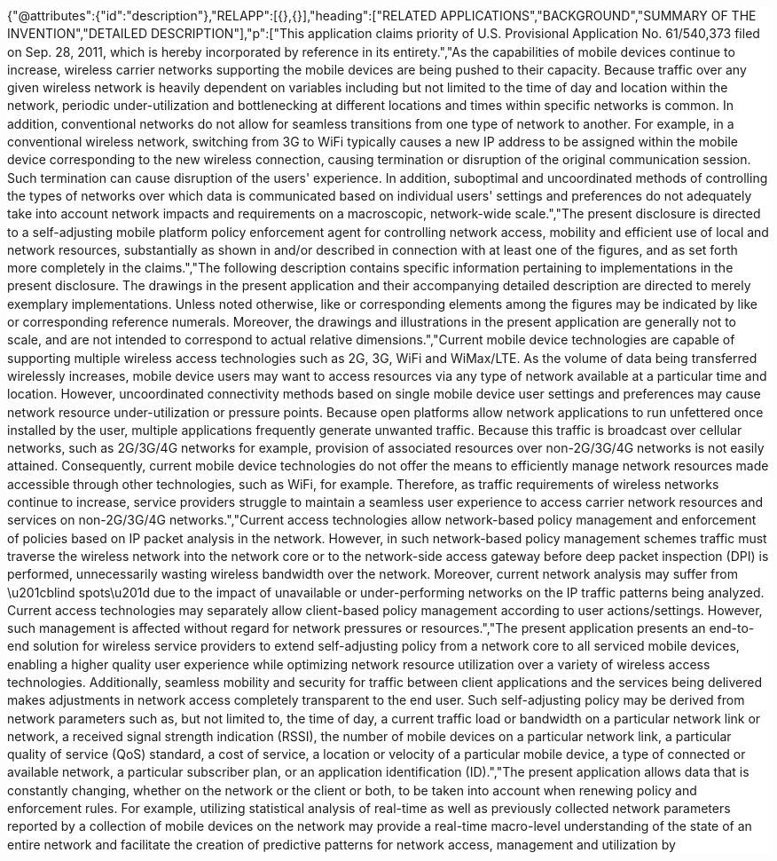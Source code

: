 {"@attributes":{"id":"description"},"RELAPP":[{},{}],"heading":["RELATED APPLICATIONS","BACKGROUND","SUMMARY OF THE INVENTION","DETAILED DESCRIPTION"],"p":["This application claims priority of U.S. Provisional Application No. 61\/540,373 filed on Sep. 28, 2011, which is hereby incorporated by reference in its entirety.","As the capabilities of mobile devices continue to increase, wireless carrier networks supporting the mobile devices are being pushed to their capacity. Because traffic over any given wireless network is heavily dependent on variables including but not limited to the time of day and location within the network, periodic under-utilization and bottlenecking at different locations and times within specific networks is common. In addition, conventional networks do not allow for seamless transitions from one type of network to another. For example, in a conventional wireless network, switching from 3G to WiFi typically causes a new IP address to be assigned within the mobile device corresponding to the new wireless connection, causing termination or disruption of the original communication session. Such termination can cause disruption of the users' experience. In addition, suboptimal and uncoordinated methods of controlling the types of networks over which data is communicated based on individual users' settings and preferences do not adequately take into account network impacts and requirements on a macroscopic, network-wide scale.","The present disclosure is directed to a self-adjusting mobile platform policy enforcement agent for controlling network access, mobility and efficient use of local and network resources, substantially as shown in and\/or described in connection with at least one of the figures, and as set forth more completely in the claims.","The following description contains specific information pertaining to implementations in the present disclosure. The drawings in the present application and their accompanying detailed description are directed to merely exemplary implementations. Unless noted otherwise, like or corresponding elements among the figures may be indicated by like or corresponding reference numerals. Moreover, the drawings and illustrations in the present application are generally not to scale, and are not intended to correspond to actual relative dimensions.","Current mobile device technologies are capable of supporting multiple wireless access technologies such as 2G, 3G, WiFi and WiMax\/LTE. As the volume of data being transferred wirelessly increases, mobile device users may want to access resources via any type of network available at a particular time and location. However, uncoordinated connectivity methods based on single mobile device user settings and preferences may cause network resource under-utilization or pressure points. Because open platforms allow network applications to run unfettered once installed by the user, multiple applications frequently generate unwanted traffic. Because this traffic is broadcast over cellular networks, such as 2G\/3G\/4G networks for example, provision of associated resources over non-2G\/3G\/4G networks is not easily attained. Consequently, current mobile device technologies do not offer the means to efficiently manage network resources made accessible through other technologies, such as WiFi, for example. Therefore, as traffic requirements of wireless networks continue to increase, service providers struggle to maintain a seamless user experience to access carrier network resources and services on non-2G\/3G\/4G networks.","Current access technologies allow network-based policy management and enforcement of policies based on IP packet analysis in the network. However, in such network-based policy management schemes traffic must traverse the wireless network into the network core or to the network-side access gateway before deep packet inspection (DPI) is performed, unnecessarily wasting wireless bandwidth over the network. Moreover, current network analysis may suffer from \u201cblind spots\u201d due to the impact of unavailable or under-performing networks on the IP traffic patterns being analyzed. Current access technologies may separately allow client-based policy management according to user actions\/settings. However, such management is affected without regard for network pressures or resources.","The present application presents an end-to-end solution for wireless service providers to extend self-adjusting policy from a network core to all serviced mobile devices, enabling a higher quality user experience while optimizing network resource utilization over a variety of wireless access technologies. Additionally, seamless mobility and security for traffic between client applications and the services being delivered makes adjustments in network access completely transparent to the end user. Such self-adjusting policy may be derived from network parameters such as, but not limited to, the time of day, a current traffic load or bandwidth on a particular network link or network, a received signal strength indication (RSSI), the number of mobile devices on a particular network link, a particular quality of service (QoS) standard, a cost of service, a location or velocity of a particular mobile device, a type of connected or available network, a particular subscriber plan, or an application identification (ID).","The present application allows data that is constantly changing, whether on the network or the client or both, to be taken into account when renewing policy and enforcement rules. For example, utilizing statistical analysis of real-time as well as previously collected network parameters reported by a collection of mobile devices on the network may provide a real-time macro-level understanding of the state of an entire network and facilitate the creation of predictive patterns for network access, management and utilization by